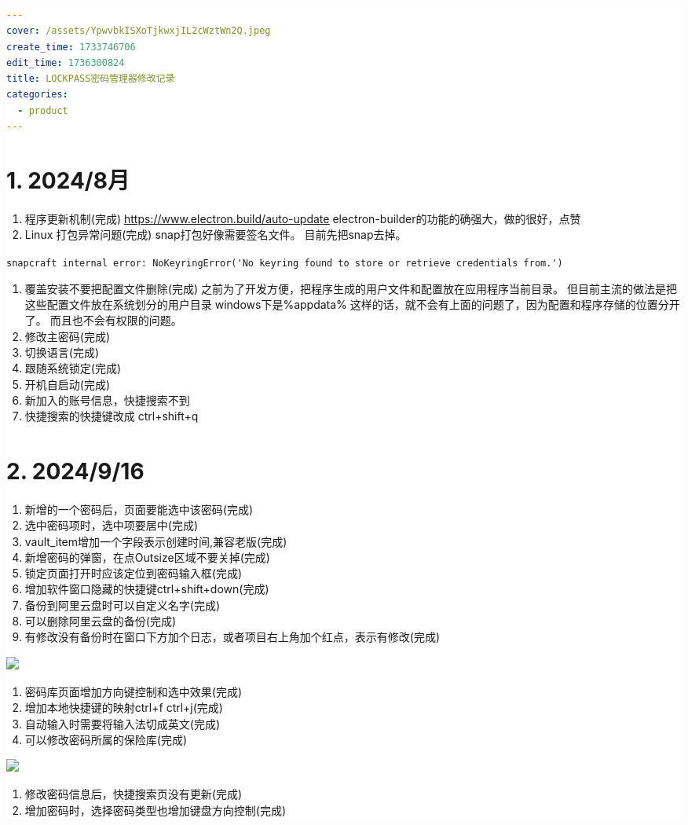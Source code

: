 ```yaml
---
cover: /assets/YpwvbkISXoTjkwxjIL2cWztWn2Q.jpeg
create_time: 1733746706
edit_time: 1736300824
title: LOCKPASS密码管理器修改记录
categories:
  - product
---
```



# 1.  **2024/8月**

1. 程序更新机制(完成) <u>https://www.electron.build/auto-update</u> electron-builder的功能的确强大，做的很好，点赞
2. Linux 打包异常问题(完成) snap打包好像需要签名文件。 目前先把snap去掉。

```text
snapcraft internal error: NoKeyringError('No keyring found to store or retrieve credentials from.')
```

1. 覆盖安装不要把配置文件删除(完成) 之前为了开发方便，把程序生成的用户文件和配置放在应用程序当前目录。 但目前主流的做法是把这些配置文件放在系统划分的用户目录 windows下是%appdata% 这样的话，就不会有上面的问题了，因为配置和程序存储的位置分开了。 而且也不会有权限的问题。
2. 修改主密码(完成)
3. 切换语言(完成)
4. 跟随系统锁定(完成)
5. 开机自启动(完成)
6. 新加入的账号信息，快捷搜索不到
7. 快捷搜索的快捷键改成 ctrl+shift+q

# 2.  **2024/9/16**

1. 新增的一个密码后，页面要能选中该密码(完成)
2. 选中密码项时，选中项要居中(完成)
3. vault_item增加一个字段表示创建时间,兼容老版(完成)
4. 新增密码的弹窗，在点Outsize区域不要关掉(完成)
5. 锁定页面打开时应该定位到密码输入框(完成)
6. 增加软件窗口隐藏的快捷键ctrl+shift+down(完成)
7. 备份到阿里云盘时可以自定义名字(完成)
8. 可以删除阿里云盘的备份(完成)
9. 有修改没有备份时在窗口下方加个日志，或者项目右上角加个红点，表示有修改(完成)

<img src="/assets/W5RabHLzlo0ahuxeZzCcF03ZnMb.png" src-width="1030" class="markdown-img" src-height="626"/>

1. 密码库页面增加方向键控制和选中效果(完成)
2. 增加本地快捷键的映射ctrl+f ctrl+j(完成)
3. 自动输入时需要将输入法切成英文(完成)
4. 可以修改密码所属的保险库(完成)

<img src="/assets/VJh9bSVsYodBZbxR2Atcu4Qen8e.png" src-width="805" class="markdown-img" src-height="459"/>

1. 修改密码信息后，快捷搜索页没有更新(完成)
2. 增加密码时，选择密码类型也增加键盘方向控制(完成)
